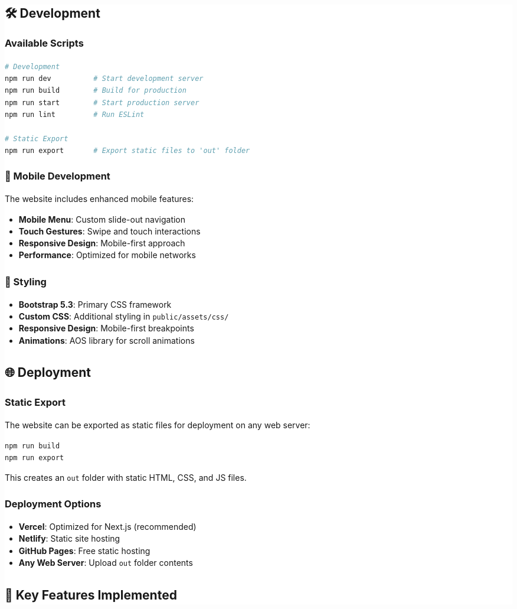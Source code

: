 ## 🛠️ Development

### Available Scripts

```bash
# Development
npm run dev          # Start development server
npm run build        # Build for production
npm run start        # Start production server
npm run lint         # Run ESLint

# Static Export
npm run export       # Export static files to 'out' folder
```

### 📱 Mobile Development

The website includes enhanced mobile features:

- **Mobile Menu**: Custom slide-out navigation
- **Touch Gestures**: Swipe and touch interactions
- **Responsive Design**: Mobile-first approach
- **Performance**: Optimized for mobile networks

### 🎨 Styling

- **Bootstrap 5.3**: Primary CSS framework
- **Custom CSS**: Additional styling in `public/assets/css/`
- **Responsive Design**: Mobile-first breakpoints
- **Animations**: AOS library for scroll animations

## 🌐 Deployment

### Static Export

The website can be exported as static files for deployment on any web server:

```bash
npm run build
npm run export
```

This creates an `out` folder with static HTML, CSS, and JS files.

### Deployment Options

- **Vercel**: Optimized for Next.js (recommended)
- **Netlify**: Static site hosting
- **GitHub Pages**: Free static hosting
- **Any Web Server**: Upload `out` folder contents

## 🎯 Key Features Implemented
